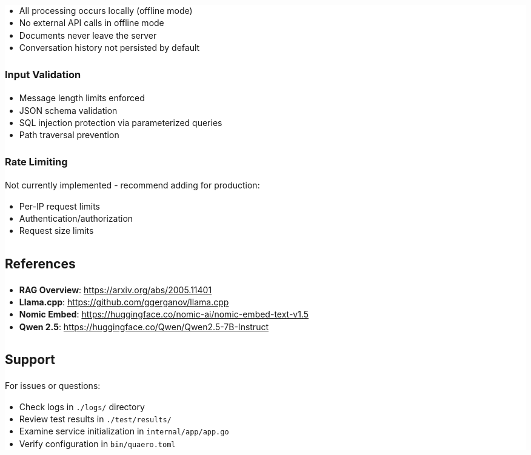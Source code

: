 - All processing occurs locally (offline mode)
- No external API calls in offline mode
- Documents never leave the server
- Conversation history not persisted by default

### Input Validation

- Message length limits enforced
- JSON schema validation
- SQL injection protection via parameterized queries
- Path traversal prevention

### Rate Limiting

Not currently implemented - recommend adding for production:
- Per-IP request limits
- Authentication/authorization
- Request size limits

## References

- **RAG Overview**: https://arxiv.org/abs/2005.11401
- **Llama.cpp**: https://github.com/ggerganov/llama.cpp
- **Nomic Embed**: https://huggingface.co/nomic-ai/nomic-embed-text-v1.5
- **Qwen 2.5**: https://huggingface.co/Qwen/Qwen2.5-7B-Instruct

## Support

For issues or questions:
- Check logs in `./logs/` directory
- Review test results in `./test/results/`
- Examine service initialization in `internal/app/app.go`
- Verify configuration in `bin/quaero.toml`
